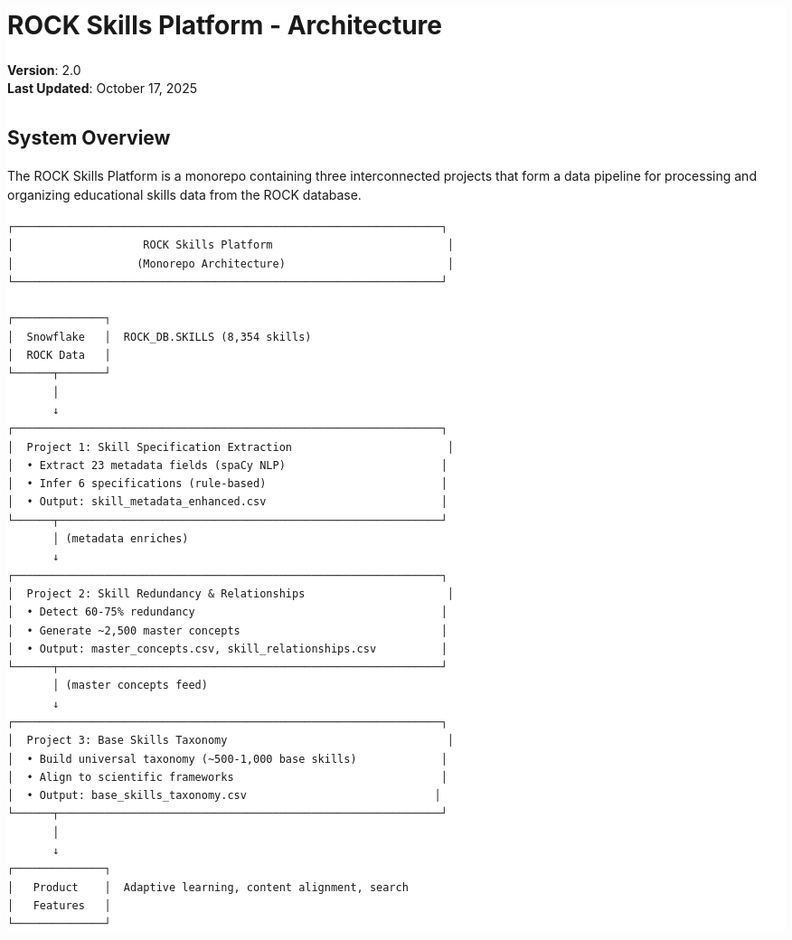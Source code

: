 # ROCK Skills Platform - Architecture

**Version**: 2.0  
**Last Updated**: October 17, 2025

## System Overview

The ROCK Skills Platform is a monorepo containing three interconnected projects that form a data pipeline for processing and organizing educational skills data from the ROCK database.

```
┌──────────────────────────────────────────────────────────────────┐
│                    ROCK Skills Platform                           │
│                   (Monorepo Architecture)                         │
└──────────────────────────────────────────────────────────────────┘

┌──────────────┐
│  Snowflake   │  ROCK_DB.SKILLS (8,354 skills)
│  ROCK Data   │  
└──────┬───────┘
       │
       ↓
┌──────────────────────────────────────────────────────────────────┐
│  Project 1: Skill Specification Extraction                        │
│  • Extract 23 metadata fields (spaCy NLP)                        │
│  • Infer 6 specifications (rule-based)                           │
│  • Output: skill_metadata_enhanced.csv                           │
└──────┬───────────────────────────────────────────────────────────┘
       │ (metadata enriches)
       ↓
┌──────────────────────────────────────────────────────────────────┐
│  Project 2: Skill Redundancy & Relationships                      │
│  • Detect 60-75% redundancy                                      │
│  • Generate ~2,500 master concepts                               │
│  • Output: master_concepts.csv, skill_relationships.csv          │
└──────┬───────────────────────────────────────────────────────────┘
       │ (master concepts feed)
       ↓
┌──────────────────────────────────────────────────────────────────┐
│  Project 3: Base Skills Taxonomy                                  │
│  • Build universal taxonomy (~500-1,000 base skills)             │
│  • Align to scientific frameworks                                │
│  • Output: base_skills_taxonomy.csv                             │
└──────┬───────────────────────────────────────────────────────────┘
       │
       ↓
┌──────────────┐
│   Product    │  Adaptive learning, content alignment, search
│   Features   │
└──────────────┘
```
